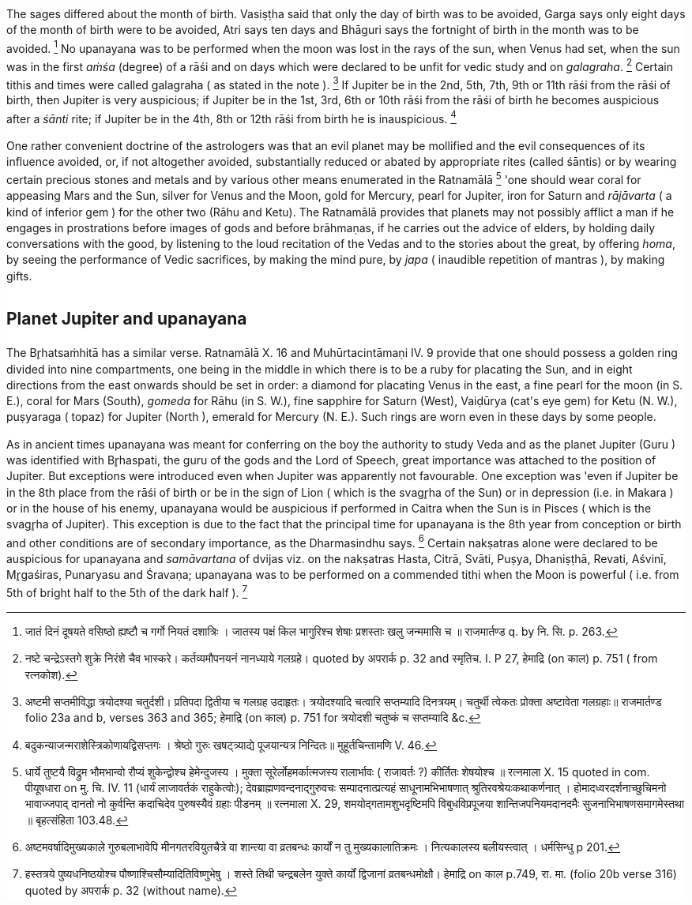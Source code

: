 The sages differed about the month of birth. Vasiṣṭha said that only the day of birth was to be avoided, Garga says only eight days of the month of birth were to be avoided, Atri says ten days and Bhāguri says the fortnight of birth in the month was to be avoided. [^917] No upanayana was to be performed when the moon was lost in the rays of the sun, when Venus had set, when the sun was in the first _aṁśa_ (degree) of a rāśi and on days which were declared to be unfit for vedic study and on _galagraha_. [^918] Certain tithis and times were called galagraha ( as stated in the note ). [^919] If Jupiter be in the 2nd, 5th, 7th, 9th or 11th rāśi from the rāśi of birth, then Jupiter is very auspicious; if Jupiter be in the 1st, 3rd, 6th or 10th rāśi from the rāśi of birth he becomes auspicious after a _śānti_ rite; if Jupiter be in the 4th, 8th or 12th rāśi from birth he is inauspicious. [^920]

One rather convenient doctrine of the astrologers was that an evil planet may be mollified and the evil consequences of its influence avoided, or, if not altogether avoided, substantially reduced or abated by appropriate rites (called śāntis) or by wearing certain precious stones and metals and by various other means enumerated in the Ratnamālā [^921] 'one should wear coral for appeasing Mars and the Sun, silver for Venus and the Moon, gold for Mercury, pearl for Jupiter, iron for Saturn and _rājāvarta_ ( a kind of inferior gem ) for the other two (Rāhu and Ketu). The Ratnamālā provides that planets may not possibly afflict a man if he engages in prostrations before images of gods and before brāhmaṇas, if he carries out the advice of elders, by holding daily conversations with the good, by listening to the loud recitation of the Vedas and to the stories about the great, by offering _homa_, by seeing the performance of Vedic sacrifices, by making the mind pure, by _japa_ ( inaudible repetition of mantras ), by making gifts.

[^917]: जातं दिनं दूषयते वसिष्ठो ह्यष्टौ च गर्गो नियतं दशात्रिः । जातस्य पक्षं किल भागुरिश्च शेषाः प्रशस्ताः खलु जन्ममासि च ॥ राजमार्तण्ड q. by नि. सि. p. 263.

[^918]: नष्टे चन्द्रेऽस्तगे शुक्रे निरंशे चैव भास्करे। कर्तव्यमौपनयनं नानध्याये गलग्रहे। quoted by अपरार्क p. 32 and स्मृतिच. I. P 27, हेमाद्रि (on काल) p. 751 ( from रत्नकोश).

[^919]: अष्टमी सप्तमीविद्धा त्रयोदश्या चतुर्दशी। प्रतिपदा द्वितीया च गलग्रह उदाहृतः। त्रयोदश्यादि चत्वारि सप्तम्यादि दिनत्रयम्। चतुर्थी त्वेकतः प्रोक्ता अष्टावेता गलग्रहाः॥ राजमार्तण्ड folio 23a and b, verses 363 and 365; हेमाद्रि (on काल) p. 751 for त्रयोदशी चतुष्कं च सप्तम्यादि &c.

[^920]: बदुकन्याजन्मराशेस्त्रिकोणायद्विसप्तगः । श्रेष्ठो गुरुः खषट्त्र्याद्ये पूजयान्यत्र निन्दितः॥ मुहूर्तचिन्तामणि V. 46.

[^921]: धार्ये तुष्टयै विद्रुम भौमभान्वो रौप्यं शुकेन्द्वोश्च हेमेन्दुजस्य । मुक्ता सूरेर्लोहमर्कात्मजस्य रालार्भावः ( राजावर्तः ?) कीर्तितः शेषयोश्च ॥ रत्नमाला X. 15 quoted in com. पीयूषधारा on मु. चि. IV. 11 (धार्यं लाजावर्तकं राहुकेत्वोः); देवब्राह्मणवन्दनाद्गुरुवचः सम्पादनात्प्रत्यहं साधूनामभिभाषणात् श्रुतिरवश्रेयःकथाकर्णनात् । होमादध्वरदर्शनाच्छुचिमनो भावाज्जपाद् दानतो नो कुर्वन्ति कदाचिदेव पुरुषस्यैवं ग्रहाः पीडनम् ॥ रत्नमाला X. 29, शमयोद्गतामशुभदृष्टिमपि विबुधविप्रपूजया शान्तिजपनियमदानदमैः सुजनाभिभाषणसमागमेस्तथा ॥ बृहत्संहिता 103.48.

## Planet Jupiter and upanayana

The Br̥hatsaṁhitā has a similar verse. Ratnamālā X. 16 and Muhūrtacintāmaṇi IV. 9 provide that one should possess a golden ring divided into nine compartments, one being in the middle in which there is to be a ruby for placating the Sun, and in eight directions from the east onwards should be set in order: a diamond for placating Venus in the east, a fine pearl for the moon (in S. E.), coral for Mars (South), _gomeda_ for Rāhu (in S. W.), fine sapphire for Saturn (West), Vaiḍūrya (cat's eye gem) for Ketu (N. W.), puṣyaraga ( topaz) for Jupiter (North ), emerald for Mercury (N. E.). Such rings are worn even in these days by some people.

As in ancient times upanayana was meant for conferring on the boy the authority to study Veda and as the planet Jupiter (Guru ) was identified with Br̥haspati, the guru of the gods and the Lord of Speech, great importance was attached to the position of Jupiter. But exceptions were introduced even when Jupiter was apparently not favourable. One exception was 'even if Jupiter be in the 8th place from the rāśi of birth or be in the sign of Lion ( which is the svagr̥ha of the Sun) or in depression (i.e. in Makara ) or in the house of his enemy, upanayana would be auspicious if performed in Caitra when the Sun is in Pisces ( which is the svagr̥ha of Jupiter). This exception is due to the fact that the principal time for upanayana is the 8th year from conception or birth and other conditions are of secondary importance, as the Dharmasindhu says. [^922] Certain nakṣatras alone were declared to be auspicious for upanayana and _samāvartana_ of dvijas viz. on the nakṣatras Hasta, Citrā, Svāti, Puṣya, Dhaniṣṭhā, Revati, Aśvinī, Mr̥gaśiras, Punaryasu and Śravaṇa; upanayana was to be performed on a commended tithi when the Moon is powerful ( i.e. from 5th of bright half to the 5th of the dark half ). [^923]

[^922]: अष्टमवर्षादिमुख्यकाले गुरुबलाभावेपि मीनगतरवियुतचैत्रे वा शान्त्या वा व्रतबन्धः कार्यों न तु मुख्यकालातिक्रमः । नित्यकालस्य बलीयस्त्वात् । धर्मसिन्धु p 201.

[^923]: हस्तत्रये पुष्यधनिष्ठयोश्च पौष्णाश्चिसौम्यादितिविष्णुभेषु । शस्ते तिथी चन्द्रबलेन युक्ते कार्यों द्विजानां व्रतबन्धमोक्षौ। हेमाद्रि on काल p.749, रा. मा. (folio 20b verse 316) quoted by अपरार्क p. 32 (without name).


[^905]:  चतुर्भिः कारयेत्कर्म सिद्धिहेतोर्विचक्षणः। तिथिनक्षत्रकरणमुहूर्तेनेति निश्चयः ॥ दूरस्थस्य मुहूर्तस्य क्रिया च त्वरिता यदि। द्विजपुण्याहघोषेण कृतं स्यात्सर्वसम्पदम् ॥ आथर्वणज्योतिष VII. 12 and 16.
[^906]: ग्रहवत्सरशुद्धिश्च नार्तं कालमपेक्षते। स्वस्थे सर्वमिदं चिन्त्यमित्याह भगवान्भृगुः । राजमार्तण्ड folio 25a, verse 388.
[^907]: सोमसौम्यगुरुशुक्रवासराः सर्वकर्मसु भवन्ति सिद्धिदाः। भानुभौमशनिवासरेषु च प्रोक्तमेव खलु कर्म सिध्यति ॥ रत्नमाला III. 15: आचार्यसौम्यकाव्यानां वाराः शस्ताः शशीनयोः । वारौ तु मध्यमौ चैव व्रतेन्यौ निन्दितौ मता ॥ नारदीयपुराण I. 56. 359-60.
[^908]: व्ययाष्टशुद्धोपचये लग्नगे शुभदृग्युते । चन्द्रे त्रिषड्दशायस्थे सर्वारम्भः प्रसिध्यति । मु.चि. II. 44.
[^909]: मृदुध्रुवक्षिप्रचरेषु भेषु सूनोर्विधेयं खलु जातकर्म । गुरौ भृगौ वापि चतुष्टयस्थे सन्तः प्रशंसन्ति च नामधेयम् ॥ रत्नमाला XIII. 2.
[^910]: नामधेयं दशम्यां तु द्वादश्यां वास्य कारयेत् । पुण्ये तिथौ मुहूर्ते वा नक्षत्रे वा गुणान्विते | मनु. II, 30.
[^911]: उत्तरवर्त्मनि सवितुश्चूडाकरणं जगुः शुभं यवनाः । रा. मा. folio 16b, verse 255. This proves that the Greek author had become thoroughly Hinduized.
[^912]: व्यासः। अश्विनी श्रवणं स्वाती चित्रा पुष्यपुनर्वसू । धनिष्ठा रेवती ज्येष्ठा मृगहस्तेषु कारयेत् । नक्षत्रे न तु कुर्वीत यस्मिञ्जातो भवेन्नरः । न प्रोष्ठपदयोः कार्यं नैवाग्नेये च भारत ॥ तिथिं प्रतिपदं रिक्तां विष्टिं चैव विवर्जयेत् । वारं शनैश्चरादित्यभौमानां रात्रिमेव च ॥ स्मृतिच. I. p. 23, अपरार्क p. 29 on या. I. 11-12.
[^912a]: A proverbial line quoted as early as 4th century A. D. by Ausonius (310-393 A. D.) in Eclogues p. 203 (vide Loeb Classical Library, 1919) runs 'cut nails on Tuesday, beard on Wednesday, hair on Friday.'
[^913]: हस्तात्रयं मृगशिरः श्रवणत्रयं च पौष्णाश्विशुक्रगुरुभानि पुनर्वसू च । क्षौरे तु कर्मणि हितान्युदयक्षणे च युक्तानि चोडुपतिना यदि शस्तताराः ॥ क्षौरं प्रशस्तं मृगचापलग्ने कन्याख्यलग्ने मिथुने वृषे च । पुष्टिं बलं बुद्धिविवर्धनं च शेषेषु रोगं कुरुते भय च ॥ नृपाज्ञया ब्राह्मणसंमतेन विवाहकाले मृतसूतके च। बद्धस्य मोक्षे ऋतुदीक्षणे च सर्वेषु शस्तं शुरकर्म भेषु ॥ राजमार्तण्ड folio 16b, 17b, 18a, verses 258, 272, 279, I pp. 130-131, अपरार्क p. 30 (first verse), स्मृतिच. I. p. 23 (last verse). The last verse (नृपाज्ञया &c.) is बृहत्संहिता 98. 14 ( Kern's ed.).
[^914]: वसन्ते ब्राह्मणमुपनयीत ग्रीष्मे राजन्यं शरदि वैश्यं गर्भाष्टमेषु ब्राह्मणं गर्भैकादशेषु राजन्यं गर्भद्वादशेषु वैश्यम् ॥ आप. ध, सू. I. 1. 1. 19. Śabara in his bhaṣya on Jaimini V1. 1. 33 quotes the words वसन्ते ब्राह्मण...वैश्यम् apparently as a Vedic text. उपनयनमाहुरिष्टं द्विजस्य गर्भाष्टमेऽष्टमे वाब्दे। नौ चेन्नवमे वर्षे शशिरविजीवेषु शस्तेषु ॥ राजमार्तण्ड verse 310.
[^915]: तथा च ज्योतिःशास्त्रम् । माघादिषु तु मासेषु मौञ्जी पञ्चसु शस्यते । स्मृतिच. I. P. 27. नि. सि. p. 262 ( quotes it from हेमाद्रि on काल p. 747); कालादर्शे वृद्धगार्ग्यः । माघादिमासषट्के तु मेखलाबन्धनं मतम् । नि. सि. p. 262.
[^916]: जन्ममासि न च जन्मभे तथा नैव जन्मदिवसेपि कारयेत्। आद्यगर्भदुहितः सुतस्य वा ज्येष्ठमासि न तु जातु मङ्गलम् ॥ रत्नमाला XVI. 5 of श्रीपति q. by com. on मुहूर्तचिन्तामणि V. 45. This prohibition about Jyeṣṭha has no basis beyond the fact that the same word is applied to the month and to the eldest son or daughter.
[^924]: ऊर्घ्वं कार्तिक्या आ वैशाख्याः । याथाकामी वा। चित्रापक्षं तु वर्जयेत् । कौशिकसूत्र 75. 2-4.
[^925]: मङ्गल्येषु विवाहेषु कन्यासंवरणेषु च। दश मासाः प्रशस्यन्ते चैत्रपौषविवर्जिताः । राजमार्तण्ड folio 29a verse 480 q. by उद्वाहतत्त्व p. 124, ज्योतिस्तस्व P. 604, नि. सि. p. 307. रत्नमाला says : नाषाढप्रभृति चतुष्टये विवाहो नो पौषे न च मधुसंज्ञिते विधेयः। XVI. 3.
[^926]: राज्ञा ग्रस्तेऽथवा युद्धे पितृणां प्राणसंशये। अतिप्रौढा तु या कन्या न तु कालं प्रतीक्षते। अतिप्रौढा तु या कन्या न तु धर्मविरोधिनी। अविशुद्धा तु सा देया लग्नचन्द्रबलैर्विना। राजमार्तण्ड (folio 24b and verses 397-398) q. by उद्वाहतत्त्व p. 124 (reads नानुकूल्यं प्रतीक्षते and चन्दलग्नबलेन तु), नि. सि. p. 303 (reads राहुग्रस्ते). संवर्त (verse 67 ) laid down that a girl was to be married before she reached puberty, but the marriage of a girl when she is eight years old is to be commended. Parasara (VII.9) says that a brāhmaṇa who marries a girl after she has reached puberty becomes unfit to sit for dinner in a row of brāhmaṇas and he becomes the husband of a vr̥ṣalī. राजमार्तण्ड (folio 25a verse 391) is: अष्टवर्षा भवेद्गौरी दशवर्षा च कन्यका । संप्राप्ते द्वादशे वर्षे परतस्तु रजस्वला . So some stigma  attaches to the grown-up girl also. The भुजबल says 'दशवर्षव्यतिक्रान्ता कन्या शुद्धिविवर्जिता। तस्मात्तारेन्दुलग्नानां शुद्धौ पाणिग्रहो मतः'॥ p. 152. Therefore the राजमार्तण्ड employs the word अविशुद्धा. The उद्वाहतत्व softens the rule by saying that all that should be considered is the moon and the lagna at the time of the marriage of a grown-up girl.
[^927]: ग्रहशुद्धिमब्दशुद्धिं शुद्धिं मासायनर्सुदिवसानाम् । अर्वाग्दशवर्षेभ्यो मुनयः कथयन्ति कन्यकानाम् । भुजबल q. by उद्वाहतत्त्व p. 124. ज्योतिस्तत्त्व p. 605.
[^928]: शतानन्दरत्नमालायाम् । न वारदोषाः प्रभवन्ति रात्रौ विशेषतो भौमशनैश्चरार्काः। ज्योतिस्तत्त्व p. 596.
[^929]: गुरुशुद्धिवशेन कन्यकानां समवर्षेषु वडब्दकोपरिष्टात् । रविशुभ्दिवशाच्छुभो वराणामुभयोश्चन्द्राविशुद्धितो विवाहः ॥ मु.चि. VI. 12.
[^930]: उच्चस्थः स्वगृही सुहृद्भवनगो वाचस्पतिर्नित्यशः पूर्णायुर्विविधार्थसौख्यजनको जन्माष्टगो वा भवेत् । नीचस्थोऽरिगृही दिवाकरकरच्छायानुगामी सदा इष्टानिष्टफलं ददाति नियतं वैधव्यपुत्रापदम् ॥ राजमार्तण्ड folio 27a verse 434.
[^931]:  द्विपञ्चसप्तनवैकादशस्थो गुरुः कन्यायाः शुभः, जन्मतृतीयषष्ठदशमस्थानेषु पूजाहोमात्मकशान्त्या शुभः, चतुर्थाष्टमद्वादशस्थानेषु दुष्टफलः कर्कधनुर्मीनगश्च चतुर्थादिस्थानेषु न दुष्टः । सङ्कटे चतुर्थद्वादशस्थो द्विवारमष्टमस्त्रिवारं होमादिरूपपूजयार्चितः शुभः । धर्मसिन्धु P. 248 कर्क is the _ucca_ ( exaltation ) of Jupiter and Dhanus and Mina are his _svagṛhas_.
[^932]: रजस्वलायाः कन्याया गुरुशुद्धिं न चिन्तयेत् । अष्टमेपि प्रकर्तव्यो विवाहस्त्रिगुणार्चनात् ॥ लल्ल q. by नि. सि. p.304.
[^933]: यात्रा विवाहो व्रतबन्धनं च प्रवेशयानं च सुरप्रतिष्ठा। अन्येषु कार्येषु च शोभनेषु दोषो भवेत्सिंहगते सुरेज्ये । भुजबल p. 275; गुरौ हरिस्थे न विवाहमाहुर्हारीतगर्गप्रमुखा मुनीन्द्राः । राजमार्तण्ड folio 67a verse 1057; पराशरः। गोदाभागीरथीमध्ये नोद्वाहः सिंहगे गुरौ। मघास्थे सर्वदेशेषु तथा मीनगते रवौ॥ वसिष्ठोपि। विवाहो दक्षिणे कूले गौतम्या नेतरत्र तु । भागीरथ्युत्तरे कूले गौतम्या दक्षिणे तथा। विवाहो व्रतबन्धश्च सिंहस्थेज्ये न दुष्यति ॥ नि. सि. p. 305.
[^934]: यावत्कुङ्कमरक्तचन्दननिभोप्यस्तङ्गतो भास्करो यावच्चोडुगणो नभःस्थलगतो नो दृश्यते रश्मिभिः । गोभिश्चापि खुराग्रभागदलितैर्व्याप्तं नभः पांसुभिः सा वेला धनधान्यवृद्धि जननी गोधूलिका शस्यते॥ नास्मिन्ग्रहा न तिथयो न च विष्टिवारा ऋक्षाणि नैव जनयन्ति कदा न विघ्नम् । अव्याहतः स तु नामवा (सततमेव ?) विवाहकाले यात्रासु चायमुदितो भृगुजेन योगः ॥ लग्नं यदा नास्ति विशुद्धमन्यद् गोधूलिकं साधु तदादिशन्ति । लग्ने विशुद्धे सति वीर्ययुक्ते गोधूलिकं नैव शुभं विधत्ते ॥राजमार्तण्ड folio 34b and 35a, verses 551, 556, 559. The last two are quoted by ज्योतिस्तत्त्व (without name) pp. 610-611 (and one more viz. 555). Compare वृहत्सं. 102. 13 'गोपैर्यष्टया हतानां स्वुरपुटदलिता या तु धूलिर्दिनान्ते सोद्वाहे सुन्दरीणां विपुलधनसुतारोग्यसौभाग्यकर्त्री। तस्मिन्काले न चर्क्षे न च तिथिकरणं नैव लग्नं न योगः ख्यातः पुंसां सुखार्थे शमयति दुरितान्युत्थितं गोरजस्तु'॥.
[^935]: वर्णो वश्यं तथा तारा योनिश्च ग्रहमैत्रकम । गणमैत्रं भकूटं च नाडी चैते गुणाधिकाः ॥ मु.चि. VI. 21.
[^936]: राश्यैक्ये चेद्भिन्नमृक्षं द्वयोः स्यान्नक्षत्रैक्ये राशियुग्मं तथैव । नाडीदोषो नो गणानां च दोषो नक्षत्रैक्ये पादभेदे शुभः स्यात् ॥ मु.चि.VI. 36. If, for example, the bridegroom was born during the first quarter of kr̥ttikā nakṣatra and the bride in the 4th quarter of the same their rāśis would be different (viz. Meṣa and Vr̥ṣabha) but the nakṣatra would be the same.
[^937]: दोषाणां शतमपहन्ति सोमपुत्रः केन्द्रस्थो द्युनमपहाय दृश्यमूर्तिः । दैत्येज्यो द्विगुणमिदं पुनर्बलीयानाचार्यः शमयति लक्षमप्यवश्यम् ॥ रत्नमाला XVI. 26.
[^938]: जन्माह्वयं सम्पदयो विपञ्च क्षेमप्रत्यरिसाधका वधश्च । मित्रातिमैत्रेति नवैव तारा स्युर्जन्मभात् त्रिः परिवर्तनेन । न खलु बहुलपक्षे शीतरश्मेः प्रभावः कथितमिह हि तारा वीर्यमार्यैः प्रधानम् । ...शुक्ले पक्षे शीतरश्मिर्बलीयान् न प्राधान्यं तारकाग्रास्तु तत्र। ...यात्राद्वोहाद्येषु कार्येषु मूनं संज्ञातुल्यं तत्फलं चिन्तनीयम् ॥ रत्नमाला XI. 4, 5, 6, 7 कृष्णे बलवती तारा शुक्ले च बलवान् शशी । तस्मात्कार्ये प्रयत्नेन विशुद्धे चन्द्रतारके ॥ राजमार्तण्ड folio 38b, verse 617.
[^939]: तिथिरेकगुणा प्रोक्ता वारश्चैव चतुर्गुणः । ऋक्षं षोडशमित्याहुर्योगश्चैव शताधिकः। सहस्रांशो रविः प्रोक्तश्चन्द्रो लक्षगुणाधिकः । वर्जयित्वा बलं सर्वे तस्माच्चन्द्रबलाबलम् ॥ राजमार्तण्ड folio 39a, verses 611-612. These are quoted in ज्योतिस्तत्त्व p. 590 but not from रा. मा.
[^940]: किंचित्कार्यमुद्दिश्य देशान्तरगमनं यात्रा। सा च संक्षेपतो द्विविधा एका समर विजययात्रा, अपरा सामान्ययात्रा। तत्र शत्रुनगरजयार्थै वक्ष्यमाणयोगलग्नजातकोक्तराजयोगलग्नेषु प्राधान्येन या यात्रा सा समरविजयाख्या। ...या द्रव्यार्जनार्थे वाराणस्यादितीर्थेदर्शनार्थे वा तिथ्यादिशुद्धिमंगीकृत्य यात्रा सा सामान्ययात्रा। पीयूषधारा on मु. चि. XI. I.
[^941]: यात्रां गच्छेद्धलैर्युक्तो राजा सद्भिः परन्तप । युक्तश्च देशकालाम्यां बलेरात्मगुणैस्तथा । हष्टपुष्टवलो गच्छेद्राजा वृद्धयुदये रतः । अकृशश्वाप्यथो यायावनृतावपि पाण्डव ॥ आश्रमवासिकपर्व 7. 12-13.
[^942]: यात्रायां च तिथिदिवसकरणनक्षत्रमुहूर्तविलग्नयोगदेहस्पन्दनस्वप्नविजयस्नानग्रहयज्ञगणयागाग्निलिङ्ग-हस्त्यश्वेङ्गित्तसेनाप्रवादचेष्टादिग्रहषाड्गुण्योपायमलामङ्गलशकुनसैन्यनिवेशभूमयोऽग्निवर्णा मन्त्रिचरदूताटविकानां यथाकालं प्रयोगाः परदुर्गलम्भोपायाश्चेति । बृहत्सं chap. II (p. 6 of Kern's ed.. p, 71 of Dvivedi's ed.).
[^943]: I have not been able to find any printed edition of Br̥had-yogayātrā. I have used a badly written ms, cf it in the Bhau Daji collection of the Bombay Asiatic Society. Part of the Yogayātrā (chapters 1-9) was published by Kern in the Indische Studien vol. X. pp. 161-212, vol. XIV Pp. 312-358, vol. XV pp. 167-184 (with translation in German), Mr. Jagadish Lal of Lahore published the whole of it in 1944, but he had a defective ms, and there are many gaps in the text as printed. There is a ms. of the Yogayātrā in the Bhau Daji collection of the Bombay Asiatic Society with the commentary of Utpala. There are 16 chapters of the Yogayātrā with about 467 verses ( 17 chap. in the Lahore ed.) and the Br̥hadyogayātrā ms. has 34 chapters and about 520 verses i.e, the latter is slightly larger than the former. The Ṭikkanikā is a small work (in nine chapters and about one hundred verses) recently published by Mr. V. R. Pandit (who devotes great industry and acumen in arriving at a tolerable text) in the Journal of the Bombay University, vol. XX part 2 (for 1951 ) pp. 40-63. Vide my paper on 'Varāhamihira and Utpala' in JBBRAS vol. 24-25 (new series ) pp. 2-4 and 27. The word is variously written in the mss, and by Utpala as टिकनिक, टिक्कणि, टिक्कनिका, टिक्कनिकपात्रा.
[^944]: साधारणयात्रा तु वर्णचतुष्टयसाधारणी । तत्र बहुधा बहुना कालेन बहुदोषहानं बहुगुणोपादानं चोदितम् । द्वितीया समरविजयाख्या राज्ञामेव । तत्र योगयात्रा समरविजयोपयोगिनी। उपस्थिते युद्धे पञ्चाङ्गशुद्धिर्बहुदिवसप्राप्येति तद्विचारानुपयोगात्। ...अत एव योगेन यात्रा योग यात्रेत्यन्वर्थसंज्ञाविज्ञानमपि प्रतीयते। योगो नाम कियतां ग्रहाणां नियतस्थानावस्थितत्वम् । पीयूषधारा com. on मु. चि.XI. 54.
[^945]: योगैः क्षितिपा विनिर्गताः शकुनैस्तस्करचारणादयः । नक्षत्रगुणैर्द्विजातयः क्षणवीर्या दितरो जनोर्थभाक् ॥ यद्यद्योगवशाद् व्रजत्यगदतां द्रव्यैर्विषं योजितं संयुक्तं मधुना घृतं च विषतां गच्छद् यथा दृश्यते॥ तद्वद्योगसमुद्भवं प्रकुरुते हित्वा ग्रहः स्वं फलं यस्मात्तेन समुद्यतोऽस्मि गदितुं योगान् विचित्रानिमान ॥ योगयात्रा IV. 4-5; यथाहि योगादमृतायते विषं विषाय मध्वपि सर्पिषा समम् । तथा विहाय स्वफलानि खेचराः फलं प्रयच्छन्ति हि योगसम्भवम् ॥ रत्नमाला of श्रीपति XV. 29; compare मु. चि. XI. 54 with योगयात्रा IV. 4.
[^946]: नेष्टा योगा जातकं ...जन्मन्येतद्यात्रिक चाभिधास्ये ॥ प्रश्नास्तिथिर्भं दिवसः क्षणश्च चन्द्रो विलग्नं त्वथ लग्नभेदः। शुद्धिर्ग्रहाणामथ चापवादो विमिश्रकाख्यं तनुवेपनं च। अतःपरं गुह्यकपूजनं स्यात्स्वमं ततः स्नानविधिः प्रदिष्टः । यज्ञो ग्रहाणामथ निर्गमश्च क्रमाच्च दिष्टः शकुनोपदेशः॥ बृहज्जातक 28. 3-5.
[^947]: Vide मुहूर्तचिन्तामणि XI. 4-5.
[^948]: लग्ने गुरुर्बुधभृगू हिबुकात्मसंस्थौ षष्ठे कुजार्कतनयौ दिनकृत् तृतीये । चन्द्रश्च यस्य दशमे भवति प्रयाणे तस्याभिवाञ्छितफलाप्तिरलं नृपस्य ॥ योगयात्रा IV. 6; compare मु. चि. X1.55.
[^949]: लग्नगतः स्याद्देवपुरोधाः । लाभधनस्थैः शेषनभोगैः ॥ मु. चि. XI. 58.
[^950]: मूर्तिवित्तसहजेषु संस्थिताः शुक्रचन्द्रसुततिग्मरश्मयः। यस्य यानसमये रणानले तस्य यान्ति शलभा इवारयः ॥ योगयात्रा IV. 11; compare मु. चि. XI. 60 almost in the same words.
[^951]: अशुभखगैरनवाष्टमदस्थैर्हिबुकसहोदरलाभगृहस्थः । कविरिह केन्द्रगीष्पतिदृष्टो वसुचयलाभकरः खलु योगः ॥ मु. चि. XI. 67; योगयात्रा IV. 20 is almost in the same words.
[^952]: पौषादिचतुरो मासान् प्रोक्ता वृष्टिरकालजा। व्रतं यात्रादिकं तत्र वर्जयेत्सप्त वासरान् । वृष्टिः करोति दोषं तावन्नाकालसम्भवा राज्ञः । यावस्र भवति गमने नरपशुचरणाङ्किता वसुधा ॥ रा. मा. folios 23b and 24a, verses 368, 372, both quoted in शुद्धिकौमुदी p. 315.
[^953]: व्रतबन्धनदैवतप्रतिष्ठाकरपीडोत्सवसूतिकासमाप्तौ। न कदापि चलेदकालविद्युद्घनवर्षातुहिनेपि सप्तरात्रम् ॥ मु. चि. XI. 76; सौदामिनीवर्षणगर्जितेषु नाकालमेषु प्रवसेन्नरेन्द्रः । आ सप्तरात्राद् ध्रुवमद्भुतेषु दिव्यान्तरिक्षक्षितिजेषु चैवम् ॥ रत्नमाला xv. 59.
[^954]: प्रवेशान्निर्गमं तस्मात् प्रवेशं नवमे तिथौ। नक्षत्रेपि तथा वारे नैव कुर्यात्कदाचन । मु. चि.XI. 79.
[^955]: यतो वायुर्यतः सूर्यो यतः शुक्रस्ततो जयः। पूर्वं पूर्वं ज्याय एषां सन्निपाते युधिष्ठिर ।। शान्तिपर्व 100. 20; दृष्टिप्रपातं परिहृत्य तस्य कामः पुरःशुक्रमिव प्रयाणे । कुमारसम्भव III. 43. Vide H. of Db. vol. III. p. 229 note 308 for further details.
[^956]: प्रस्थानं ब्राह्मणादीनां यज्ञसूत्रमथायुधम् । मध्वमलफलोपेत प्रशस्तं वृद्धिकारणम्॥ रा. मा. folio 49b, verse 771; कार्याधौरिह गमनस्य चोद्विलम्बो भूदेवादिभिरुपवीतमायुधं च। क्षौद्रं चामलफलमाशु चालनीयं सर्वेषां भवति यदेव हृत्प्रियं वा । मु.चि. XI. 89.
[^957]: गृहाद्गृहान्तरं गार्ग्यः सीम्नः सीमान्तरं भृगुः। शरक्षेपाद् भरद्वाजो वसिष्ठो नगराद्वहिः । रा. मा. folio 49b verse 769: मु. चि. XI. 90 is almost in the same words.
[^958]: वसेन्न चैकत्र दश क्षितीशो दिनान्यथो सप्त च माण्डलीकः। यः प्राकृतः सोपि न पञ्चरात्रं भद्रेण यात्रा परतः प्रयोज्या रत्नमाला xv. 56; ride मु. चि. XI 92 for a similar verse.
[^959]: कार्पासौषधकृष्णधान्यलवणक्लीवास्थितालानलं सर्पाङ्गारगराहिचर्मशकृतः केशारिसव्याधिताः। वान्तोन्मत्तजडान्धकतृणतुषक्षुरक्षामतक्रारयो मुण्डाभ्यक्तविमुक्तकेशपतिताः काषायिणश्चाशुभाः॥ बृहद्योगयात्रा 27 6, योगयात्रा XIII. 14, टिक्कनिकायात्रा 9. 15 (variant readings in all) q. by पीयूषधारा on मु. चि. XI. 99-100 ( from बृहद्योगयात्रा). These agree closely with the inauspicious things and persons mentioned in मत्स्यपुराण chap. 243. 1-8. Vide also आदिपर्व 29. 34, नारदस्मृति (प्रकीर्णक 54 ) and under 'Maṅgala' on p. 366 above.
[^960]: अथातः शालाकर्म। पुण्याहे शालां कारयेत् । पारस्करगृह्य III. 4. 1-2. शालां कारयिष्यन्नुदगयने आपूर्यमाणपक्षे रोहिण्यां त्रिषु चोत्तरेष्वग्निमुपसमाधाय &c.। हिरण्यकेशिगृह्य I. 27. 1.
[^961]: आदित्येज्यभरोहिणीमृगशिरश्चित्राधनिष्ठोत्तरा पोष्णं विष्णुशतानुराधपवनैः शुद्धैः सुतारान्वितैः । सौम्यानां दिवसेऽथ पापरहिते योगे विरिक्तातिथौ विष्टित्यक्तदिने वदन्ति मुनयो वेश्मादिकार्ये शुभम् ॥ शुद्धैर्द्वादशकेन्द्रनैधनगृहैः पापैस्रिषष्ठायगैर्लग्ने केन्द्रगतेथवा सुरगुरौ दैत्यस्थ पूज्येथवा । सर्वारम्भफलप्रसिद्धिरुदये राशौ च कर्तुः शुभे सुग्रामे स्थिरभोदयेषु भुवनं कार्ये प्रवेशोपि वा ॥ राजमार्तण्ड (folios 55b, 56a, verses 886-87), the first q. by ज्योतिस्तत्त्व p 666; compare रत्नमाला XVII. 17-18.
[^962]: पौष्णे धनिष्ठास्वथ वारुणेषु स्वायम्भुवर्क्षे त्रिषु चोत्तरासु। अक्षीणचन्द्रे शुभवासरेषु तिथावरिक्ते च गृहप्रवेशः । भूरिपुष्पनिकरं सुतोरणं तोयपूर्णकलशोपशोभितम् । गन्धपुष्पबलिपूजितामरं ब्राह्मणध्वनियुतं विशेद्गृहम् ।। राजमार्तण्ड (folio 57, verses 900 and 907), last १. by पीयूषधारा on मु. चि. XIII. 7.
[^963]: उद्गयने सितपक्षे शिशिरगभस्तौ च जीववर्गस्थे। लग्ने स्थिरे स्थिरांशे सौम्यैर्धीधर्म केन्द्रगतैः ॥ पापैरुपचयसंस्थैर्ध्रुवमृदुहरितिष्यवायुदेवेषु । विकुजे दिनेऽनुकूले देवानां स्थापनं शस्तम् ॥ बृहत्संहिता 60. 20-21 (Kern's ed. and chap. 59 in Dvivedi's edition). वर्ग has been defined in बृहज्जातक I.9; जीववर्ग would be धनुः or मीन राशि, its होरा, द्रेष्काण, नवमभाग, द्वादशभाग, त्रिंशभागः स्थिरलग्न would mean वृषभ, सिंह, कुम्भ.
[^964]: रोहिण्युत्तरपौष्णवैष्णवकरादित्याश्विनीवासवीनूराधैन्दवजीवभेषु गदितं विष्णोः प्रतिष्ठापनम् । पुण्यश्रुत्यभिजित्सुरेश्वरकयोर्वित्ताधिपरकन्दयोर्मैत्रे तिग्मरुच्चेः करे निर्ऋतिभे दुर्गा दिकान्तं शुभम् ॥ गणपरिवृढरक्षोयक्षभूतासुराणां प्रमथफणिसरस्वत्यादिकानां च पौष्णे। श्रवसि सुगतनाम्नो वासवे लोकपानां निगदितमखिलानां स्थापनं च स्थिरेषु॥ रत्नमाला 20. 2-3.
[^965]: पराशराद्यैः प्रतिपद्-द्वितीया-त्रयोदशी-पञ्चदशीदशम्यः । एताः प्रशस्तास्तिथयः सदैव सप्तम्यपि स्वाभिमतेन षष्ठी। रा. मा. verse 942.
[^965a]: श्रीमङ्गलीश्वररणविक्रान्तः प्रवर्धमानराज्यसंवत्सरे द्वादशे <u>शकनृपतिराज्याभिषेक </u> संवत्सरेष्वतिक्रान्तेषु पञ्चसु शतेषु...विष्णोः प्रतिमाप्रतिष्ठापनाम्युदयनिमित्तं लञ्जीश्वरं नाम ग्रामं ।  I. A. vol. 6 at p. 363.
[^966]: रोहिणीषु करपञ्चकश्चिभे त्र्युत्तरासु च पुनर्वसुद्धये । रेवतीषु वसुदैवते च भे नव्यवस्त्र परिधानमिष्यते । जीर्णं रवौ सततमम्बुभिरार्द्रमिन्दौ भौमे शुचे बुधदिने तु भवेद्धनाय। ज्ञानाय मन्त्रिणि भृगौ प्रियसङ्गमाय मन्दे मलायच नवाम्बरधारणं स्यात् ॥ रोहिणीगुरुपुनर्वसूत्तरे या विभति नववस्त्रभूषणे । सा न योषिदवलम्बते पतिं स्नानमाचरति वारुणेऽपि या॥ श्रीपति q. by नि.सि. P. 357. Vide ज्योतिस्तत्त्व P. 671 for other verses on the same subject.
[^967]:  मूलानुराधमृगतिष्यपुनर्वसौ च पौष्णाश्विनीश्रवणशक्रकरत्रये च । वारेषु वाक्पतिसितेन्दुदिनेषु शस्तं भैषज्यभक्षणममीषु हितं नराणाम् ॥ चण्डेश्वर quoted by नि. सि. p. 362.
[^968]: शुभाशुभानि सर्वाणि निमित्तानि स्युरेकतः । एकतस्तु मनःशुद्धिस्तद्विशुद्धं जयावहम् ॥ बृहद्योगयात्रा 14. 3; एकतश्च सकलानि निमित्तान्येकतश्च मनसः परिशुद्धिः । चेतसोऽस्ति सहसापि रणे भीर्मारुतोऽपि विजयाजयेहतुः ॥ योगयात्रा 5.15 Jagadish Lal's edition reads सहयानरणे भीः.
[^969]: अनुलोमा ग्रहाः शस्ताः वाक्पतिस्तु विशेषतः ॥ आस्तिक्यं श्रद्धधानत्वं तथा पूज्याभिपूजनम् । शस्तान्येतानि धर्मज्ञ यच्च स्यान्मनसः प्रियम् ॥ मनसस्तुष्टिरेवात्र परमं जयलक्षणम् । एकतः सर्वलिङ्गानि मनसस्तुष्टिरेकतः ॥ मत्स्य 243 25 27. The verse मनसस्तुष्टि...कतः occurs also in विष्णुधर्मोत्तरपुराण II. 163.32. अग्निपु. 230.13 has एकत: रेकतः ॥.
[^970]:  निमित्तराशिरेकतो नृणां मनस्तथैकतः । अथो यियासतां बुधैर्ममोविशुद्धिरिष्यत्ते ।
[^971]: ततश्व द्वादशे मासे चैत्रे नावमिके तिथौ । नक्षत्रेऽदितिदैवत्ये स्वोञ्चसंस्थेषु पञ्चसु । ग्रहेषु कर्कटे लग्ने वाक्पताविन्दुमा सह । प्रोद्यमाने जगन्नाथ सर्वलोकनमस्कृतम् । कौसल्याजनंयद्रामं सर्वलक्षणसंयुतम् ॥ बालकाण्ड 18 9-10.
[^972]: Vide my paper in the Journal of Oriental Institute, Baroda, vol. 1. pp. 5-7 about the horoscopes of Rāma and his three brothers stated in the Rāmāyana.
[^973]: तदुक्तं भार्गवार्चनदीपिकायां स्कान्दभविष्ययोः । वैशाखस्य सिते पक्षे तृतीयायां पुनर्वसौ । निशायाः प्रथमे यामे रामाख्यः समये हरिः। स्वोच्चगैः षड्ग्रहैर्युक्ते मिथुने राहुसंस्थिते । रेणुकायास्तु यो गर्भादवतीर्णो हरिः स्वयम् ॥ इति । नि.सि.p.95.
[^974]: ततश्च प्राप्ते ज्येष्ठामूलीये मासि बहुलासु बहुलपक्षद्वादश्यां व्यतीते प्रदोषसमये समारुरुक्षति क्षपायौवने...मान्धाता किलैवंविधे व्यतीपातादिसर्वदोषाभिषङ्गरहितेऽहनि <u>सर्वेदूच्चस्थानस्थितेष्वेवं </u>ग्रहेष्वीदृशि लग्ने भेजे जन्म । हर्षचरित IV.
[^975]: Vide Journal of Indian History, vol. 4 p. 39.
[^976]: राजा दुर्योधन इव स्ववंशच्छेदमिच्छता । सोभूज्जातकयोगेन कारितः स्वकुलक्षयम् । तस्यास्तां क्ष्मार्कजौ जीवबुधौ शुक्रोष्णगू शशी। तनयामित्रजामित्रखेषु कर्कटजन्मनः ॥ चन्द्रदैत्येज्यपापेषु खमदात्मजगेषु यत् । आहुः सुस्रंहिताकाराः कौरवादीन् कुलान्तकान् ॥ राजतरङ्गिणी VII, 1718-1720.
[^977]: Vide E. I. vol. VI, pp. 332–349 at p. 340.
[^978]: Compare Prof. Neugebauer in E. S. A, p. 164; J. C. Gregory on 'Ancient Astrology' in 'Nature', vol. 153 pp. 512-515.
[^979]: Vide Indian Antiquary, vol. 16 p. 317.
[^980]: प्रयोगपारिजाते गर्गः । पितृघ्नस्तु दिवा जातो रात्रिजातस्तु मातृहा । आत्मध्रुक् सन्ध्ययोर्जातो नास्ति गण्डो निरामयः । सर्वेषां गण्डजातानां परित्यागो विधीयते । वर्जयेद् दर्शनं श्रावं तच्च षाण्मासिकं भवेत् ॥ शान्तिकमलाकर (D. C. No. 306 of 1884 - 1887 ) folio 28. The verse सर्वेषां...भवेत् is q. by निर्णयसिन्धु also p. 244.
[^981]: भल्लाटः । अभुक्तमूलसम्भवं परित्यजेत्तु बालकम् । समाष्टकं पिताथवा न तम्मुखं विलोकयेत् । तदाद्यपादके पिता द्वितीयके जनन्यथ । धनक्षयस्तृतीयके चतुर्थकः शुभावहः । प्रतीपमन्त्यपादतः फलं तदेव सार्पभे ॥ अभुक्तमूलं त्वाह वृद्धवसिष्ठः । ज्येष्ठान्ते घटिका चैका मूलादौ घटिकाद्वयम् । अभुक्तमूलमित्याहुस्तत्र जातं शिशुं त्यजेत् ॥ निर्णयसिन्धु P. 244. The great Hindi poet and saint Tulsidas (born in saṁvat 1589 i.e. 1532 A.D ) was an अभुक्तमूल child and was abandoned by his parents and was brought up by a _sādhu_. Vide Grierson in I. A. vol. XXII at p. 265.
